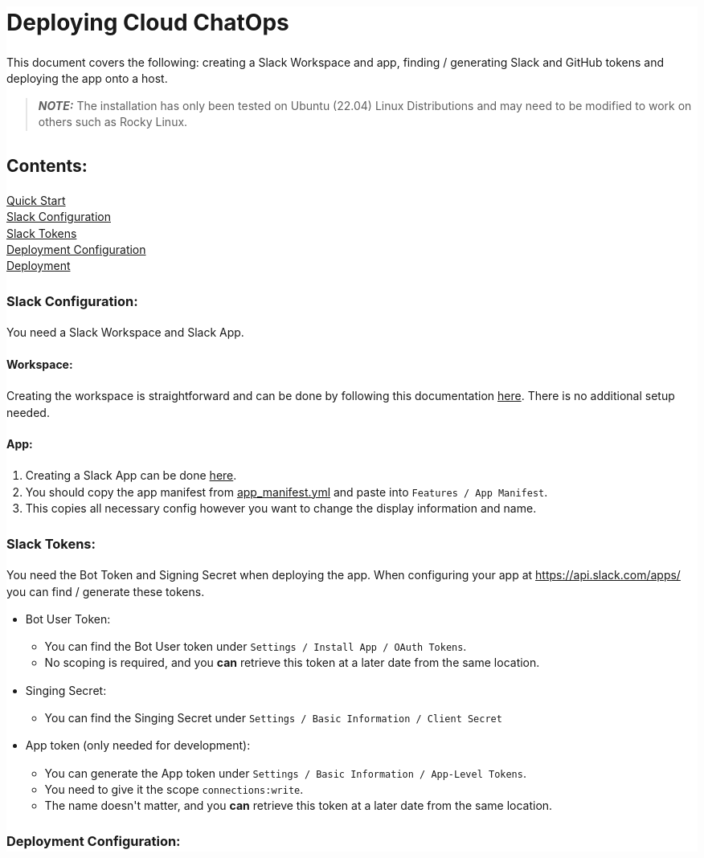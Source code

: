 # Deploying Cloud ChatOps
This document covers the following: creating a Slack Workspace and app, finding / generating Slack and GitHub tokens and deploying the app onto a host. 

> **_NOTE:_** The installation has only been tested on Ubuntu (22.04) Linux Distributions and may need to be modified to work on others such as Rocky Linux.

## Contents:
[Quick Start](#single-node-installation)<br>
[Slack Configuration](#slack-configuration)<br>
[Slack Tokens](#slack-tokens)<br>
[Deployment Configuration](#deployment-configuration)<br>
[Deployment](#deployment)<br>

### Slack Configuration:

You need a Slack Workspace and Slack App.<br>

#### Workspace:
Creating the workspace is straightforward and can be done by following this documentation [here](https://slack.com/intl/en-gb/help/articles/206845317-Create-a-Slack-workspace). There is no additional setup needed.<br>

#### App:
1. Creating a Slack App can be done [here](https://api.slack.com/quickstart).<br>
2. You should copy the app manifest from [app_manifest.yml](app_manifest.yml) and paste into `Features / App Manifest`.<br>
3. This copies all necessary config however you want to change the display information and name.<br>


### Slack Tokens:

You need the Bot Token and Signing Secret when deploying the app.
When configuring your app at https://api.slack.com/apps/ you can find / generate these tokens.<br>

- Bot User Token:
  - You can find the Bot User token under `Settings / Install App / OAuth Tokens`.
  - No scoping is required, and you **can** retrieve this token at a later date from the same location.
  
- Singing Secret:
  - You can find the Singing Secret under `Settings / Basic Information / Client Secret`

- App token (only needed for development):
  - You can generate the App token under `Settings / Basic Information / App-Level Tokens`.
  - You need to give it the scope `connections:write`.
  - The name doesn't matter, and you **can** retrieve this token at a later date from the same location.

### Deployment Configuration:
